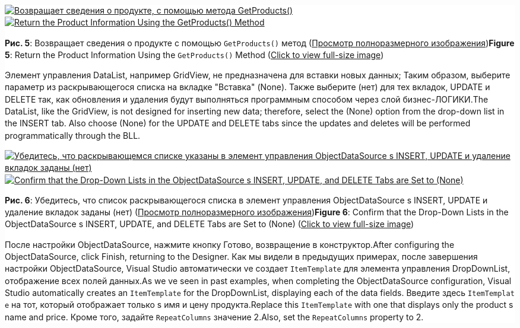 <span data-ttu-id="2a4e6-181">[![Возвращает сведения о продукте, с помощью метода GetProducts()](an-overview-of-editing-and-deleting-data-in-the-datalist-cs/_static/image10.png)](an-overview-of-editing-and-deleting-data-in-the-datalist-cs/_static/image9.png)</span><span class="sxs-lookup"><span data-stu-id="2a4e6-181">[![Return the Product Information Using the GetProducts() Method](an-overview-of-editing-and-deleting-data-in-the-datalist-cs/_static/image10.png)](an-overview-of-editing-and-deleting-data-in-the-datalist-cs/_static/image9.png)</span></span>

<span data-ttu-id="2a4e6-182">**Рис. 5**: Возвращает сведения о продукте с помощью `GetProducts()` метод ([Просмотр полноразмерного изображения](an-overview-of-editing-and-deleting-data-in-the-datalist-cs/_static/image11.png))</span><span class="sxs-lookup"><span data-stu-id="2a4e6-182">**Figure 5**: Return the Product Information Using the `GetProducts()` Method ([Click to view full-size image](an-overview-of-editing-and-deleting-data-in-the-datalist-cs/_static/image11.png))</span></span>


<span data-ttu-id="2a4e6-183">Элемент управления DataList, например GridView, не предназначена для вставки новых данных; Таким образом, выберите параметр из раскрывающегося списка на вкладке "Вставка" (None). Также выберите (нет) для тех вкладок, UPDATE и DELETE так, как обновления и удаления будут выполняться программным способом через слой бизнес-ЛОГИКИ.</span><span class="sxs-lookup"><span data-stu-id="2a4e6-183">The DataList, like the GridView, is not designed for inserting new data; therefore, select the (None) option from the drop-down list in the INSERT tab. Also choose (None) for the UPDATE and DELETE tabs since the updates and deletes will be performed programmatically through the BLL.</span></span>


<span data-ttu-id="2a4e6-184">[![Убедитесь, что раскрывающемся списке указаны в элемент управления ObjectDataSource s INSERT, UPDATE и удаление вкладок заданы (нет)](an-overview-of-editing-and-deleting-data-in-the-datalist-cs/_static/image13.png)](an-overview-of-editing-and-deleting-data-in-the-datalist-cs/_static/image12.png)</span><span class="sxs-lookup"><span data-stu-id="2a4e6-184">[![Confirm that the Drop-Down Lists in the ObjectDataSource s INSERT, UPDATE, and DELETE Tabs are Set to (None)](an-overview-of-editing-and-deleting-data-in-the-datalist-cs/_static/image13.png)](an-overview-of-editing-and-deleting-data-in-the-datalist-cs/_static/image12.png)</span></span>

<span data-ttu-id="2a4e6-185">**Рис. 6**: Убедитесь, что список раскрывающегося списка в элемент управления ObjectDataSource s INSERT, UPDATE и удаление вкладок заданы (нет) ([Просмотр полноразмерного изображения](an-overview-of-editing-and-deleting-data-in-the-datalist-cs/_static/image14.png))</span><span class="sxs-lookup"><span data-stu-id="2a4e6-185">**Figure 6**: Confirm that the Drop-Down Lists in the ObjectDataSource s INSERT, UPDATE, and DELETE Tabs are Set to (None) ([Click to view full-size image](an-overview-of-editing-and-deleting-data-in-the-datalist-cs/_static/image14.png))</span></span>


<span data-ttu-id="2a4e6-186">После настройки ObjectDataSource, нажмите кнопку Готово, возвращение в конструктор.</span><span class="sxs-lookup"><span data-stu-id="2a4e6-186">After configuring the ObjectDataSource, click Finish, returning to the Designer.</span></span> <span data-ttu-id="2a4e6-187">Как мы видели в предыдущих примерах, после завершения настройки ObjectDataSource, Visual Studio автоматически ve создает `ItemTemplate` для элемента управления DropDownList, отображение всех полей данных.</span><span class="sxs-lookup"><span data-stu-id="2a4e6-187">As we ve seen in past examples, when completing the ObjectDataSource configuration, Visual Studio automatically creates an `ItemTemplate` for the DropDownList, displaying each of the data fields.</span></span> <span data-ttu-id="2a4e6-188">Введите здесь `ItemTemplate` на тот, который отображает только s имя и цену продукта.</span><span class="sxs-lookup"><span data-stu-id="2a4e6-188">Replace this `ItemTemplate` with one that displays only the product s name and price.</span></span> <span data-ttu-id="2a4e6-189">Кроме того, задайте `RepeatColumns` значение 2.</span><span class="sxs-lookup"><span data-stu-id="2a4e6-189">Also, set the `RepeatColumns` property to 2.</span></span>
